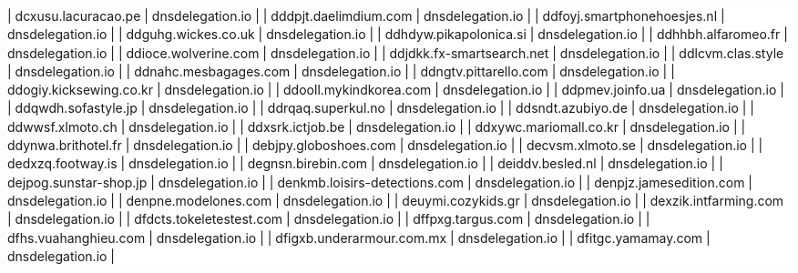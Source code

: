| dcxusu.lacuracao.pe | dnsdelegation.io |
| dddpjt.daelimdium.com | dnsdelegation.io |
| ddfoyj.smartphonehoesjes.nl | dnsdelegation.io |
| ddguhg.wickes.co.uk | dnsdelegation.io |
| ddhdyw.pikapolonica.si | dnsdelegation.io |
| ddhhbh.alfaromeo.fr | dnsdelegation.io |
| ddioce.wolverine.com | dnsdelegation.io |
| ddjdkk.fx-smartsearch.net | dnsdelegation.io |
| ddlcvm.clas.style | dnsdelegation.io |
| ddnahc.mesbagages.com | dnsdelegation.io |
| ddngtv.pittarello.com | dnsdelegation.io |
| ddogiy.kicksewing.co.kr | dnsdelegation.io |
| ddooll.mykindkorea.com | dnsdelegation.io |
| ddpmev.joinfo.ua | dnsdelegation.io |
| ddqwdh.sofastyle.jp | dnsdelegation.io |
| ddrqaq.superkul.no | dnsdelegation.io |
| ddsndt.azubiyo.de | dnsdelegation.io |
| ddwwsf.xlmoto.ch | dnsdelegation.io |
| ddxsrk.ictjob.be | dnsdelegation.io |
| ddxywc.mariomall.co.kr | dnsdelegation.io |
| ddynwa.brithotel.fr | dnsdelegation.io |
| debjpy.globoshoes.com | dnsdelegation.io |
| decvsm.xlmoto.se | dnsdelegation.io |
| dedxzq.footway.is | dnsdelegation.io |
| degnsn.birebin.com | dnsdelegation.io |
| deiddv.besled.nl | dnsdelegation.io |
| dejpog.sunstar-shop.jp | dnsdelegation.io |
| denkmb.loisirs-detections.com | dnsdelegation.io |
| denpjz.jamesedition.com | dnsdelegation.io |
| denpne.modelones.com | dnsdelegation.io |
| deuymi.cozykids.gr | dnsdelegation.io |
| dexzik.intfarming.com | dnsdelegation.io |
| dfdcts.tokeletestest.com | dnsdelegation.io |
| dffpxg.targus.com | dnsdelegation.io |
| dfhs.vuahanghieu.com | dnsdelegation.io |
| dfigxb.underarmour.com.mx | dnsdelegation.io |
| dfitgc.yamamay.com | dnsdelegation.io |